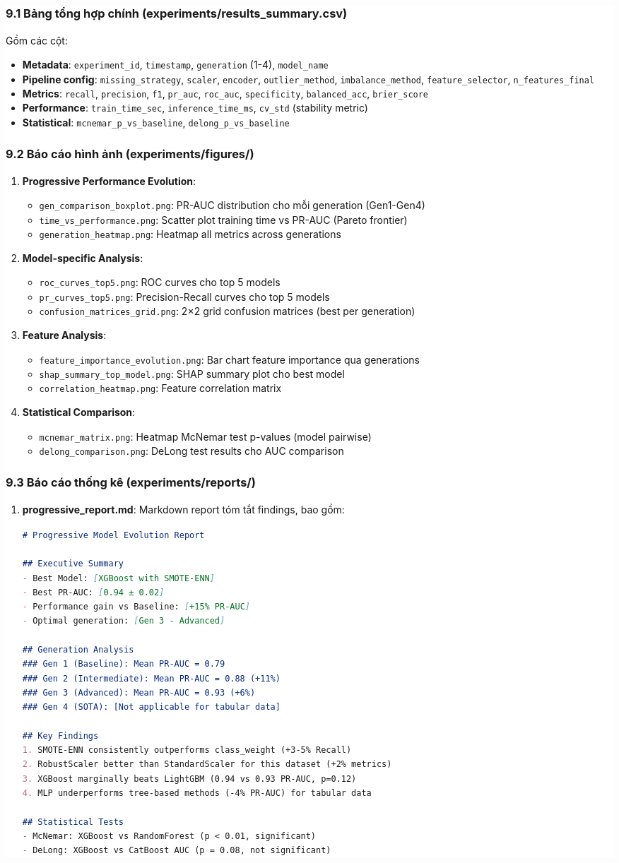 ### **9.1 Bảng tổng hợp chính (experiments/results_summary.csv)**

Gồm các cột:
- **Metadata**: `experiment_id`, `timestamp`, `generation` (1-4), `model_name`
- **Pipeline config**: `missing_strategy`, `scaler`, `encoder`, `outlier_method`, `imbalance_method`, `feature_selector`, `n_features_final`
- **Metrics**: `recall`, `precision`, `f1`, `pr_auc`, `roc_auc`, `specificity`, `balanced_acc`, `brier_score`
- **Performance**: `train_time_sec`, `inference_time_ms`, `cv_std` (stability metric)
- **Statistical**: `mcnemar_p_vs_baseline`, `delong_p_vs_baseline`

### **9.2 Báo cáo hình ảnh (experiments/figures/)**

1. **Progressive Performance Evolution**:
   - `gen_comparison_boxplot.png`: PR-AUC distribution cho mỗi generation (Gen1-Gen4)
   - `time_vs_performance.png`: Scatter plot training time vs PR-AUC (Pareto frontier)
   - `generation_heatmap.png`: Heatmap all metrics across generations

2. **Model-specific Analysis**:
   - `roc_curves_top5.png`: ROC curves cho top 5 models
   - `pr_curves_top5.png`: Precision-Recall curves cho top 5 models
   - `confusion_matrices_grid.png`: 2×2 grid confusion matrices (best per generation)

3. **Feature Analysis**:
   - `feature_importance_evolution.png`: Bar chart feature importance qua generations
   - `shap_summary_top_model.png`: SHAP summary plot cho best model
   - `correlation_heatmap.png`: Feature correlation matrix

4. **Statistical Comparison**:
   - `mcnemar_matrix.png`: Heatmap McNemar test p-values (model pairwise)
   - `delong_comparison.png`: DeLong test results cho AUC comparison

### **9.3 Báo cáo thống kê (experiments/reports/)**

1. **progressive_report.md**: Markdown report tóm tắt findings, bao gồm:
   ```markdown
   # Progressive Model Evolution Report
   
   ## Executive Summary
   - Best Model: [XGBoost with SMOTE-ENN]
   - Best PR-AUC: [0.94 ± 0.02]
   - Performance gain vs Baseline: [+15% PR-AUC]
   - Optimal generation: [Gen 3 - Advanced]
   
   ## Generation Analysis
   ### Gen 1 (Baseline): Mean PR-AUC = 0.79
   ### Gen 2 (Intermediate): Mean PR-AUC = 0.88 (+11%)
   ### Gen 3 (Advanced): Mean PR-AUC = 0.93 (+6%)
   ### Gen 4 (SOTA): [Not applicable for tabular data]
   
   ## Key Findings
   1. SMOTE-ENN consistently outperforms class_weight (+3-5% Recall)
   2. RobustScaler better than StandardScaler for this dataset (+2% metrics)
   3. XGBoost marginally beats LightGBM (0.94 vs 0.93 PR-AUC, p=0.12)
   4. MLP underperforms tree-based methods (-4% PR-AUC) for tabular data
   
   ## Statistical Tests
   - McNemar: XGBoost vs RandomForest (p < 0.01, significant)
   - DeLong: XGBoost vs CatBoost AUC (p = 0.08, not significant)
   ```
